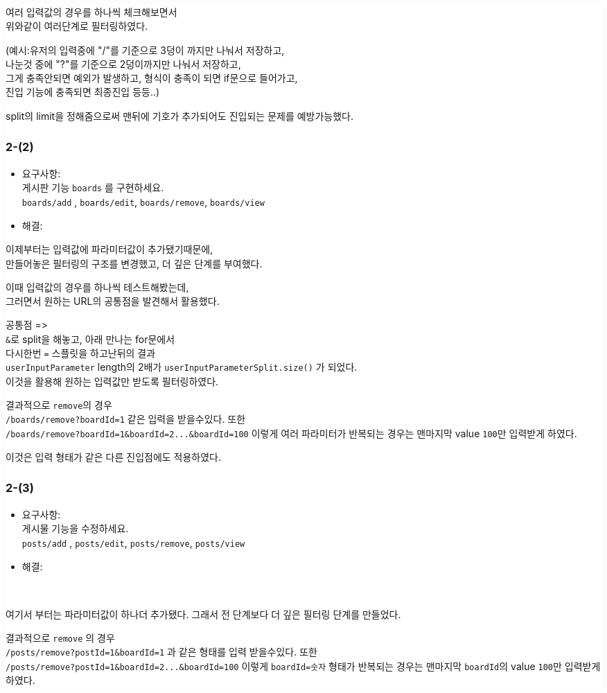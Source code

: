 여러 입력값의 경우를 하나씩 체크해보면서  
위와같이 여러단계로 필터링하였다.  

(예시:유저의 입력중에 "/"를 기준으로 3덩이 까지만 나눠서 저장하고,  
나눈것 중에 "?"를 기준으로 2덩이까지만 나눠서 저장하고,  
그게 충족안되면 예외가 발생하고,
형식이 충족이 되면 if문으로 들어가고,  
진입 기능에 충족되면 최종진입 등등..)

split의 limit을 정해줌으로써 맨뒤에 기호가 추가되어도 진입되는 문제를 예방가능했다.


### 2-(2)

* 요구사항:  
  게시판 기능 `boards` 를 구현하세요.  
  `boards/add` , `boards/edit`, `boards/remove`, `boards/view`
  


* 해결:
  
이제부터는 입력값에 파라미터값이 추가됐기때문에,  
만들어놓은 필터링의 구조를 변경했고, 더 깊은 단계를 부여했다.  

이때 입력값의 경우를 하나씩 테스트해봤는데,  
그러면서 원하는 URL의 공통점을 발견해서 활용했다.

공통점 =>  
`&`로 split을 해놓고, 아래 만나는 for문에서  
다시한번 `=` 스플릿을 하고난뒤의 결과  
`userInputParameter` length의 2배가 `userInputParameterSplit.size()` 가 되었다.  
이것을 활용해 원하는 입력값만 받도록 필터링하였다.  
  
결과적으로 `remove`의 경우   
`/boards/remove?boardId=1`  같은 입력을 받을수있다.  또한  
`/boards/remove?boardId=1&boardId=2...&boardId=100` 이렇게 여러 파라미터가 반복되는 경우는 맨마지막 value `100`만 입력받게 하였다.  

이것은 입력 형태가 같은 다른 진입점에도 적용하였다.


### 2-(3)

* 요구사항:  
  게시물 기능을 수정하세요.  
  `posts/add` , `posts/edit`, `posts/remove`, `posts/view`



* 해결:
```


```

여기서 부터는 파라미터값이 하나더 추가됐다.
그래서 전 단계보다 더 깊은 필터링 단계를 만들었다.

결과적으로 `remove` 의 경우  
`/posts/remove?postId=1&boardId=1`  과 같은 형태를 입력 받을수있다.  또한  
`/posts/remove?postId=1&boardId=2...&boardId=100` 이렇게 `boardId=숫자` 형태가 반복되는 경우는 맨마지막 `boardId`의 value `100`만 입력받게 하였다.  
